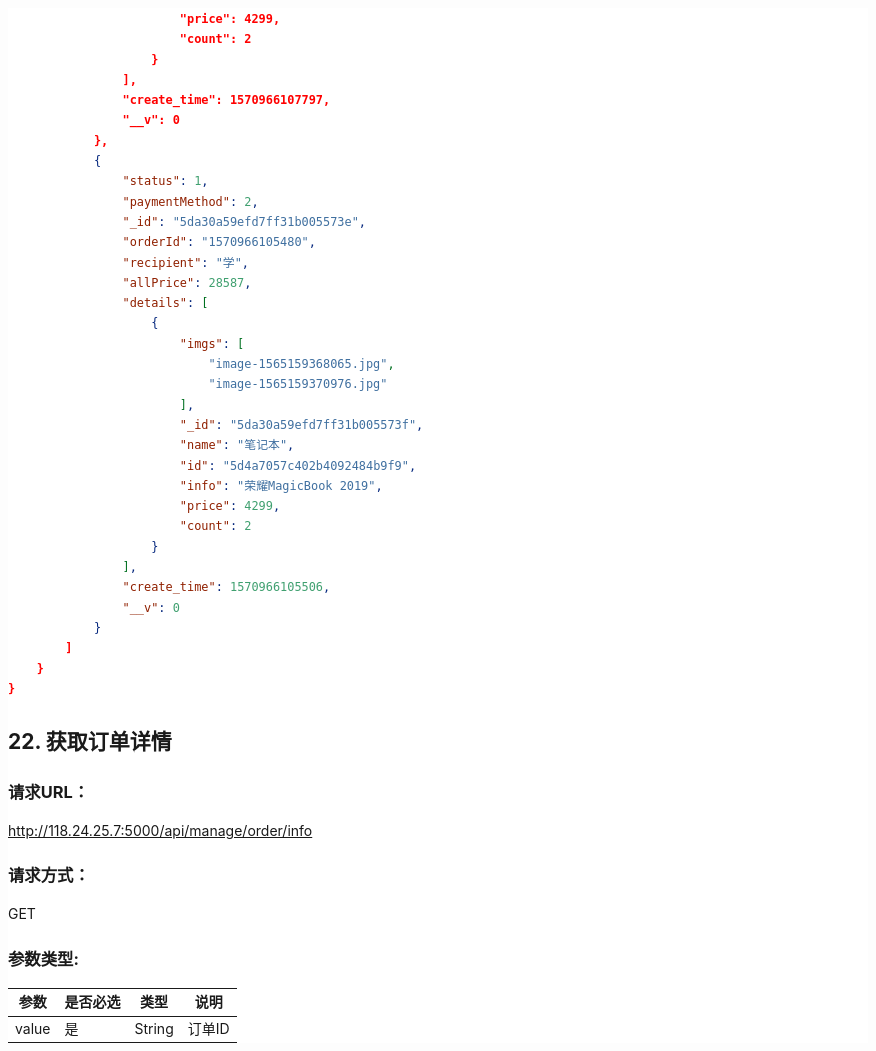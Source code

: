 ```json
						"price": 4299,
						"count": 2
					}
				],
				"create_time": 1570966107797,
				"__v": 0
			},
			{
				"status": 1,
				"paymentMethod": 2,
				"_id": "5da30a59efd7ff31b005573e",
				"orderId": "1570966105480",
				"recipient": "学",
				"allPrice": 28587,
				"details": [
					{
						"imgs": [
							"image-1565159368065.jpg",
							"image-1565159370976.jpg"
						],
						"_id": "5da30a59efd7ff31b005573f",
						"name": "笔记本",
						"id": "5d4a7057c402b4092484b9f9",
						"info": "荣耀MagicBook 2019",
						"price": 4299,
						"count": 2
					}
				],
				"create_time": 1570966105506,
				"__v": 0
			}
		]
	}
}
```

## 22. 获取订单详情

### 请求URL：

http://118.24.25.7:5000/api/manage/order/info

### 请求方式：

GET

### 参数类型:

| 参数  | 是否必选 | 类型   | 说明   |
| ----- | -------- | ------ | ------ |
| value | 是       | String | 订单ID |
